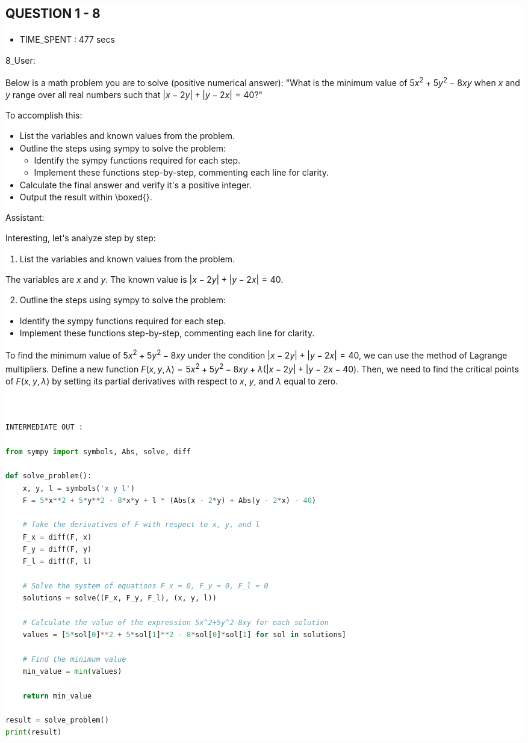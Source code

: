 ## QUESTION 1 - 8 
- TIME_SPENT : 477 secs

8_User:

Below is a math problem you are to solve (positive numerical answer):
"What is the minimum value of $5x^2+5y^2-8xy$ when $x$ and $y$ range over all real numbers such that $|x-2y| + |y-2x| = 40$?"

To accomplish this:
- List the variables and known values from the problem.
- Outline the steps using sympy to solve the problem:
  * Identify the sympy functions required for each step.
  * Implement these functions step-by-step, commenting each line for clarity.
- Calculate the final answer and verify it's a positive integer.
- Output the result within \boxed{}.

Assistant:

Interesting, let's analyze step by step:



1. List the variables and known values from the problem.

The variables are $x$ and $y$. The known value is $|x-2y| + |y-2x| = 40$.

2. Outline the steps using sympy to solve the problem:

- Identify the sympy functions required for each step.
- Implement these functions step-by-step, commenting each line for clarity.

To find the minimum value of $5x^2+5y^2-8xy$ under the condition $|x-2y| + |y-2x| = 40$, we can use the method of Lagrange multipliers. Define a new function $F(x, y, \lambda) = 5x^2+5y^2-8xy + \lambda (|x-2y| + |y-2x - 40)$. Then, we need to find the critical points of $F(x, y, \lambda)$ by setting its partial derivatives with respect to $x$, $y$, and $\lambda$ equal to zero.

```python


INTERMEDIATE OUT :

from sympy import symbols, Abs, solve, diff

def solve_problem():
    x, y, l = symbols('x y l')
    F = 5*x**2 + 5*y**2 - 8*x*y + l * (Abs(x - 2*y) + Abs(y - 2*x) - 40)

    # Take the derivatives of F with respect to x, y, and l
    F_x = diff(F, x)
    F_y = diff(F, y)
    F_l = diff(F, l)

    # Solve the system of equations F_x = 0, F_y = 0, F_l = 0
    solutions = solve((F_x, F_y, F_l), (x, y, l))

    # Calculate the value of the expression 5x^2+5y^2-8xy for each solution
    values = [5*sol[0]**2 + 5*sol[1]**2 - 8*sol[0]*sol[1] for sol in solutions]

    # Find the minimum value
    min_value = min(values)

    return min_value

result = solve_problem()
print(result)
```
